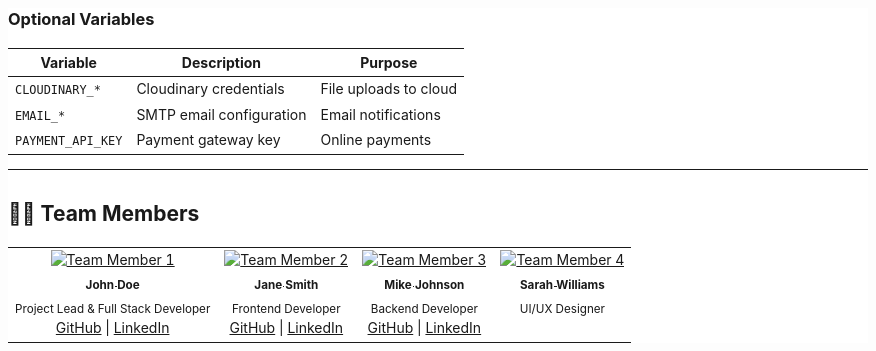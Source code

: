 ### Optional Variables

| Variable | Description | Purpose |
|----------|-------------|---------|
| `CLOUDINARY_*` | Cloudinary credentials | File uploads to cloud |
| `EMAIL_*` | SMTP email configuration | Email notifications |
| `PAYMENT_API_KEY` | Payment gateway key | Online payments |

---

## 👨‍💻 Team Members

<table>
  <tr>
    <td align="center">
      <a href="https://github.com/username1">
        <img src="https://github.com/username1.png" width="100px;" alt="Team Member 1"/>
        <br />
        <sub><b>John Doe</b></sub>
      </a>
      <br />
      <sub>Project Lead & Full Stack Developer</sub>
      <br />
      <a href="https://github.com/username1">GitHub</a> | 
      <a href="https://linkedin.com/in/username1">LinkedIn</a>
    </td>
    <td align="center">
      <a href="https://github.com/username2">
        <img src="https://github.com/username2.png" width="100px;" alt="Team Member 2"/>
        <br />
        <sub><b>Jane Smith</b></sub>
      </a>
      <br />
      <sub>Frontend Developer</sub>
      <br />
      <a href="https://github.com/username2">GitHub</a> | 
      <a href="https://linkedin.com/in/username2">LinkedIn</a>
    </td>
    <td align="center">
      <a href="https://github.com/username3">
        <img src="https://github.com/username3.png" width="100px;" alt="Team Member 3"/>
        <br />
        <sub><b>Mike Johnson</b></sub>
      </a>
      <br />
      <sub>Backend Developer</sub>
      <br />
      <a href="https://github.com/username3">GitHub</a> | 
      <a href="https://linkedin.com/in/username3">LinkedIn</a>
    </td>
    <td align="center">
      <a href="https://github.com/username4">
        <img src="https://github.com/username4.png" width="100px;" alt="Team Member 4"/>
        <br />
        <sub><b>Sarah Williams</b></sub>
      </a>
      <br />
      <sub>UI/UX Designer</sub>
      <br />